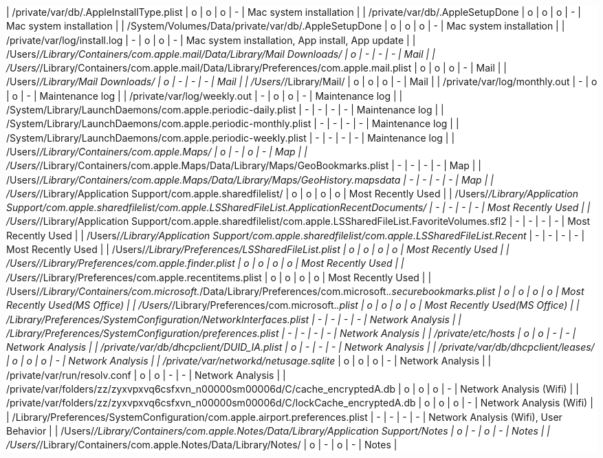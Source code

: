 | /private/var/db/.AppleInstallType.plist |  o |  o |  o |  - |  Mac system installation |
| /private/var/db/.AppleSetupDone |  o |  o |  o |  - |  Mac system installation |
| /System/Volumes/Data/private/var/db/.AppleSetupDone |  o |  o |  o |  - |  Mac system installation |
| /private/var/log/install.log |  - |  o |  o |  - |  Mac system installation, App install, App update |
| /Users/*/Library/Containers/com.apple.mail/Data/Library/Mail Downloads/ |  o |  - |  - |  - |  Mail |
| /Users/*/Library/Containers/com.apple.mail/Data/Library/Preferences/com.apple.mail.plist |  o |  o |  o |  - |  Mail |
| /Users/*/Library/Mail Downloads/ |  o |  - |  - |  - |  Mail |
| /Users/*/Library/Mail/ |  o |  o |  o |  - |  Mail |
| /private/var/log/monthly.out |  - |  o |  o |  - |  Maintenance log |
| /private/var/log/weekly.out |  - |  o |  o |  - |  Maintenance log |
| /System/Library/LaunchDaemons/com.apple.periodic-daily.plist |  - |  - |  - |  - |  Maintenance log |
| /System/Library/LaunchDaemons/com.apple.periodic-monthly.plist |  - |  - |  - |  - |  Maintenance log |
| /System/Library/LaunchDaemons/com.apple.periodic-weekly.plist |  - |  - |  - |  - |  Maintenance log |
| /Users/*/Library/Containers/com.apple.Maps/ |  o |  - |  o |  - |  Map |
| /Users/*/Library/Containers/com.apple.Maps/Data/Library/Maps/GeoBookmarks.plist |  - |  - |  - |  - |  Map |
| /Users/*/Library/Containers/com.apple.Maps/Data/Library/Maps/GeoHistory.mapsdata |  - |  - |  - |  - |  Map |
| /Users/*/Library/Application Support/com.apple.sharedfilelist/ |  o |  o |  o |  o |  Most Recently Used |
| /Users/*/Library/Application Support/com.apple.sharedfilelist/com.apple.LSSharedFileList.ApplicationRecentDocuments/ |  - |  - |  - |  - |  Most Recently Used |
| /Users/*/Library/Application Support/com.apple.sharedfilelist/com.apple.LSSharedFileList.FavoriteVolumes.sfl2 |  - |  - |  - |  - |  Most Recently Used |
| /Users/*/Library/Application Support/com.apple.sharedfilelist/com.apple.LSSharedFileList.Recent* |  - |  - |  - |  - |  Most Recently Used |
| /Users/*/Library/Preferences/*LSSharedFileList.plist |  o |  o |  o |  o |  Most Recently Used |
| /Users/*/Library/Preferences/com.apple.finder.plist |  o |  o |  o |  o |  Most Recently Used |
| /Users/*/Library/Preferences/com.apple.recentitems.plist |  o |  o |  o |  o |  Most Recently Used |
| /Users/*/Library/Containers/com.microsoft.*/Data/Library/Preferences/com.microsoft.*.securebookmarks.plist |  o |  o |  o |  o |  Most Recently Used(MS Office) |
| /Users/*/Library/Preferences/com.microsoft.*.plist |  o |  o |  o |  o |  Most Recently Used(MS Office) |
| /Library/Preferences/SystemConfiguration/NetworkInterfaces.plist |  - |  - |  - |  - |  Network Analysis |
| /Library/Preferences/SystemConfiguration/preferences.plist |  - |  - |  - |  - |  Network Analysis |
| /private/etc/hosts |  o |  o |  - |  - |  Network Analysis |
| /private/var/db/dhcpclient/DUID_IA.plist |  o |  - |  - |  - |  Network Analysis |
| /private/var/db/dhcpclient/leases/ |  o |  o |  o |  - |  Network Analysis |
| /private/var/networkd/netusage.sqlite* |  o |  o |  o |  - |  Network Analysis |
| /private/var/run/resolv.conf |  o |  o |  - |  - |  Network Analysis |
| /private/var/folders/zz/zyxvpxvq6csfxvn_n00000sm00006d/C/cache_encryptedA.db |  o |  o |  o |  - |  Network Analysis (Wifi) |
| /private/var/folders/zz/zyxvpxvq6csfxvn_n00000sm00006d/C/lockCache_encryptedA.db |  o |  o |  o |  - |  Network Analysis (Wifi) |
| /Library/Preferences/SystemConfiguration/com.apple.airport.preferences.plist |  - |  - |  - |  - |  Network Analysis (Wifi), User Behavior |
| /Users/*/Library/Containers/com.apple.Notes/Data/Library/Application Support/Notes |  o |  - |  o |  - |  Notes |
| /Users/*/Library/Containers/com.apple.Notes/Data/Library/Notes/ |  o |  - |  o |  - |  Notes |